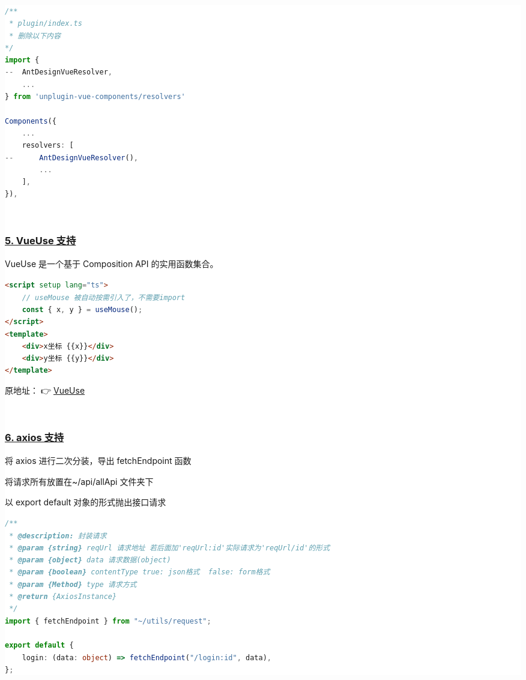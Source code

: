```typescript
/**
 * plugin/index.ts
 * 删除以下内容
*/
import {
--  AntDesignVueResolver,
    ...
} from 'unplugin-vue-components/resolvers'

Components({
    ...
    resolvers: [
--      AntDesignVueResolver(),
        ...
    ],
}),
```

<br />

### [5. VueUse 支持](https://vueuse.org/)

VueUse 是一个基于 Composition API 的实用函数集合。

```html
<script setup lang="ts">
    // useMouse 被自动按需引入了，不需要import
    const { x, y } = useMouse();
</script>
<template>
    <div>x坐标 {{x}}</div>
    <div>y坐标 {{y}}</div>
</template>
```

原地址： 👉 [VueUse](https://vueuse.org/)

<br />

### [6. axios 支持](https://github.com/axios/axios)

将 axios 进行二次分装，导出 fetchEndpoint 函数

将请求所有放置在~/api/allApi 文件夹下

以 export default 对象的形式抛出接口请求

```typescript
/**
 * @description: 封装请求
 * @param {string} reqUrl 请求地址 若后面加'reqUrl:id'实际请求为'reqUrl/id'的形式
 * @param {object} data 请求数据(object)
 * @param {boolean} contentType true: json格式  false: form格式
 * @param {Method} type 请求方式
 * @return {AxiosInstance}
 */
import { fetchEndpoint } from "~/utils/request";

export default {
    login: (data: object) => fetchEndpoint("/login:id", data),
};
```
